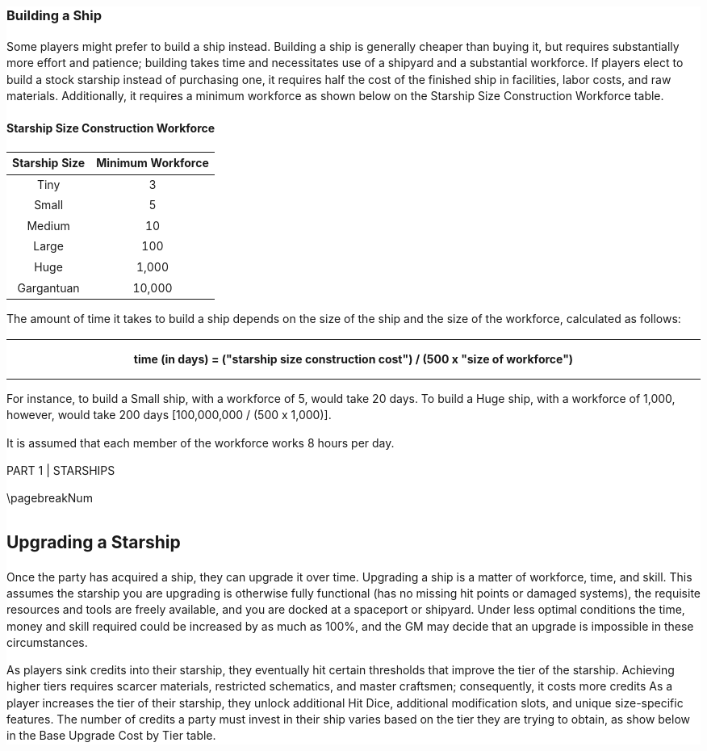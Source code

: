 ### Building a Ship
Some players might prefer to build a ship instead. Building a ship is generally cheaper than buying it, but requires substantially more effort and patience; building takes time and necessitates use of a shipyard and a substantial workforce. If players elect to build a stock starship instead of purchasing one, it requires half the cost of the finished ship in facilities, labor costs, and raw materials. Additionally, it requires a minimum workforce as shown below on the Starship Size Construction Workforce table.

#### Starship Size Construction Workforce
| Starship Size | Minimum Workforce |
|:----:|:----:|
| Tiny  | 3 |
| Small  | 5 |
| Medium  | 10 |
| Large  | 100 |
| Huge | 1,000 |
| Gargantuan | 10,000 |

The amount of time it takes to build a ship depends on the size of the ship and the size of the workforce, calculated as follows:

___

<div align='center'>

**time (in days) = ("starship size construction cost") / (500 x "size of workforce")**

</div>

___

For instance, to build a Small ship, with a workforce of 5, would take 20 days. To build a Huge ship, with a workforce of 1,000, however, would take 200 days [100,000,000 / (500 x 1,000)].

It is assumed that each member of the workforce works 8 hours per day.

<div class='footnote'>PART 1 | STARSHIPS</div>

\pagebreakNum

## Upgrading a Starship
Once the party has acquired a ship, they can upgrade it over time. Upgrading a ship is a matter of workforce, time, and skill. This assumes the starship you are upgrading is otherwise fully functional (has no missing hit points or damaged systems), the requisite resources and tools are freely available, and you are docked at a spaceport or shipyard. Under less optimal conditions the time, money and skill required could be increased by as much as 100%, and the GM may decide that an upgrade is impossible in these circumstances.

As players sink credits into their starship, they eventually hit certain thresholds that improve the tier of the starship. Achieving higher tiers requires scarcer materials, restricted schematics, and master craftsmen; consequently, it costs more credits As a player increases the tier of their starship, they unlock additional Hit Dice, additional modification slots, and unique size-specific features. The number of credits a party must invest in their ship varies based on the tier they are trying to obtain, as show below in the Base Upgrade Cost by Tier table.
